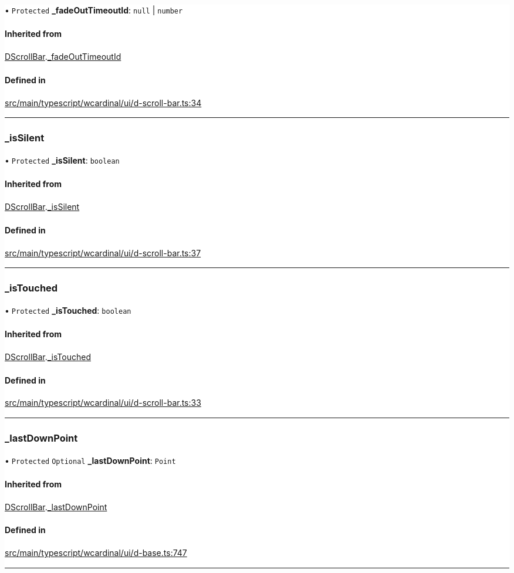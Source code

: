 • `Protected` **\_fadeOutTimeoutId**: ``null`` \| `number`

#### Inherited from

[DScrollBar](DScrollBar.md).[_fadeOutTimeoutId](DScrollBar.md#_fadeouttimeoutid)

#### Defined in

[src/main/typescript/wcardinal/ui/d-scroll-bar.ts:34](https://github.com/winter-cardinal/winter-cardinal-ui/blob/v0.205.1/src/main/typescript/wcardinal/ui/d-scroll-bar.ts#L34)

___

### \_isSilent

• `Protected` **\_isSilent**: `boolean`

#### Inherited from

[DScrollBar](DScrollBar.md).[_isSilent](DScrollBar.md#_issilent)

#### Defined in

[src/main/typescript/wcardinal/ui/d-scroll-bar.ts:37](https://github.com/winter-cardinal/winter-cardinal-ui/blob/v0.205.1/src/main/typescript/wcardinal/ui/d-scroll-bar.ts#L37)

___

### \_isTouched

• `Protected` **\_isTouched**: `boolean`

#### Inherited from

[DScrollBar](DScrollBar.md).[_isTouched](DScrollBar.md#_istouched)

#### Defined in

[src/main/typescript/wcardinal/ui/d-scroll-bar.ts:33](https://github.com/winter-cardinal/winter-cardinal-ui/blob/v0.205.1/src/main/typescript/wcardinal/ui/d-scroll-bar.ts#L33)

___

### \_lastDownPoint

• `Protected` `Optional` **\_lastDownPoint**: `Point`

#### Inherited from

[DScrollBar](DScrollBar.md).[_lastDownPoint](DScrollBar.md#_lastdownpoint)

#### Defined in

[src/main/typescript/wcardinal/ui/d-base.ts:747](https://github.com/winter-cardinal/winter-cardinal-ui/blob/v0.205.1/src/main/typescript/wcardinal/ui/d-base.ts#L747)

___
